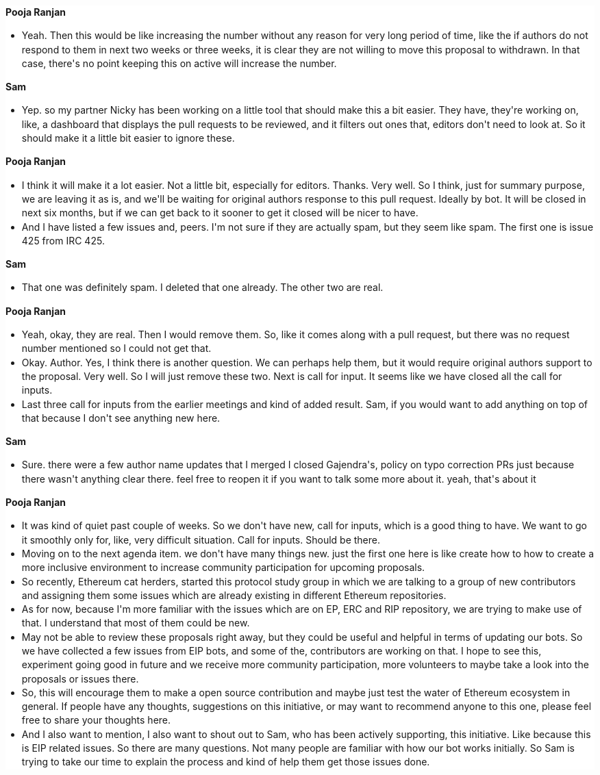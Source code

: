 **Pooja Ranjan**
* Yeah. Then this would be like increasing the number without any reason for very long period of time, like the if authors do not respond to them in next two weeks or three weeks, it is clear they are not willing to move this proposal to withdrawn. In that case, there's no point keeping this on active will increase the number. 

**Sam**
* Yep. so my partner Nicky has been working on a little tool that should make this a bit easier. They have, they're working on, like, a dashboard that displays the pull requests to be reviewed, and it filters out ones that, editors don't need to look at. So it should make it a little bit easier to ignore these. 

**Pooja Ranjan**
* I think it will make it a lot easier. Not a little bit, especially for editors. Thanks. Very well. So I think, just for summary purpose, we are leaving it as is, and we'll be waiting for original authors response to this pull request. Ideally by bot. It will be closed in next six months, but if we can get back to it sooner to get it closed will be nicer to have.
* And I have listed a few issues and, peers. I'm not sure if they are actually spam, but they seem like spam. The first one is issue 425 from IRC 425. 

**Sam**
* That one was definitely spam. I deleted that one already. The other two are real. 

**Pooja Ranjan**
* Yeah, okay, they are real. Then I would remove them. So, like it comes along with a pull request, but there was no request number mentioned so I could not get that. 
* Okay. Author. Yes, I think there is another question. We can perhaps help them, but it would require original authors support to the proposal. Very well. So I will just remove these two. Next is call for input. It seems like we have closed all the call for inputs. 
* Last three call for inputs from the earlier meetings and kind of added result. Sam, if you would want to add anything on top of that because I don't see anything new here. 

**Sam**
* Sure. there were a few author name updates that I merged I closed Gajendra's, policy on typo correction PRs just because there wasn't anything clear there. feel free to reopen it if you want to talk some more about it. yeah, that's about it 

**Pooja Ranjan**
* It was kind of quiet past couple of weeks. So we don't have new, call for inputs, which is a good thing to have. We want to go it smoothly only for, like, very difficult situation. Call for inputs. Should be there. 
* Moving on to the next agenda item. we don't have many things new. just the first one here is like create how to how to create a more inclusive environment to increase community participation for upcoming proposals.
* So recently, Ethereum cat herders, started this protocol study group in which we are talking to a group of new contributors and assigning them some issues which are already existing in different Ethereum repositories. 
* As for now, because I'm more familiar with the issues which are on EP, ERC and RIP repository, we are trying to make use of that.  I understand that most of them could be new. 
* May not be able to review these proposals right away, but they could be useful and helpful in terms of updating our bots. So we have collected a few issues from EIP bots, and some of the, contributors are working on that. I hope to see this, experiment going good in future and we receive more community participation, more volunteers to maybe take a look into the proposals or issues there. 
* So, this will encourage them to make a open source contribution and maybe just test the water of Ethereum ecosystem in general. If people have any thoughts, suggestions on this initiative, or may want to recommend anyone to this one, please feel free to share your thoughts here. 
* And I also want to mention, I also want to shout out to Sam, who has been actively supporting, this initiative. Like because this is EIP related issues. So there are many questions. Not many people are familiar with how our bot works initially. So Sam is trying to take our time to explain the process and kind of help them get those issues done. 

